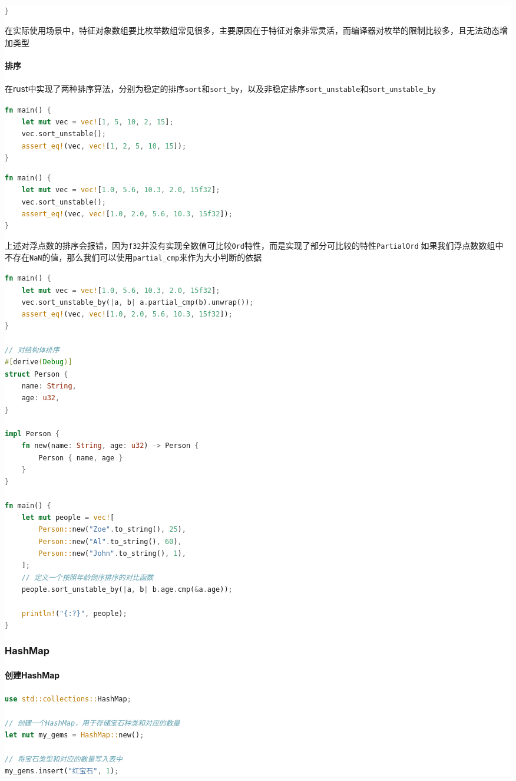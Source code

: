 ```rust
}
```
在实际使用场景中，特征对象数组要比枚举数组常见很多，主要原因在于特征对象非常灵活，而编译器对枚举的限制比较多，且无法动态增加类型
#### 排序
在rust中实现了两种排序算法，分别为稳定的排序`sort`和`sort_by`，以及非稳定排序`sort_unstable`和`sort_unstable_by`
```rust
fn main() {
    let mut vec = vec![1, 5, 10, 2, 15];    
    vec.sort_unstable();    
    assert_eq!(vec, vec![1, 2, 5, 10, 15]);
}
```
```rust
fn main() {
    let mut vec = vec![1.0, 5.6, 10.3, 2.0, 15f32];    
    vec.sort_unstable();    
    assert_eq!(vec, vec![1.0, 2.0, 5.6, 10.3, 15f32]);
}
```
上述对浮点数的排序会报错，因为`f32`并没有实现全数值可比较`Ord`特性，而是实现了部分可比较的特性`PartialOrd`
如果我们浮点数数组中不存在`NaN`的值，那么我们可以使用`partial_cmp`来作为大小判断的依据
```rust
fn main() {
    let mut vec = vec![1.0, 5.6, 10.3, 2.0, 15f32];    
    vec.sort_unstable_by(|a, b| a.partial_cmp(b).unwrap());    
    assert_eq!(vec, vec![1.0, 2.0, 5.6, 10.3, 15f32]);
}

// 对结构体排序
#[derive(Debug)]
struct Person {
    name: String,
    age: u32,
}

impl Person {
    fn new(name: String, age: u32) -> Person {
        Person { name, age }
    }
}

fn main() {
    let mut people = vec![
        Person::new("Zoe".to_string(), 25),
        Person::new("Al".to_string(), 60),
        Person::new("John".to_string(), 1),
    ];
    // 定义一个按照年龄倒序排序的对比函数
    people.sort_unstable_by(|a, b| b.age.cmp(&a.age));

    println!("{:?}", people);
}
```
### HashMap
#### 创建HashMap
```rust
use std::collections::HashMap;

// 创建一个HashMap，用于存储宝石种类和对应的数量
let mut my_gems = HashMap::new();

// 将宝石类型和对应的数量写入表中
my_gems.insert("红宝石", 1);
```